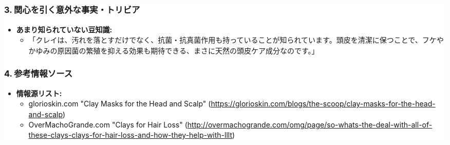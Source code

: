 ### **3. 関心を引く意外な事実・トリビア**
*   **あまり知られていない豆知識:**
    *   「クレイは、汚れを落とすだけでなく、抗菌・抗真菌作用も持っていることが知られています。頭皮を清潔に保つことで、フケやかゆみの原因菌の繁殖を抑える効果も期待できる、まさに天然の頭皮ケア成分なのです。」

### **4. 参考情報ソース**
*   **情報源リスト:**
    *   glorioskin.com "Clay Masks for the Head and Scalp" (https://glorioskin.com/blogs/the-scoop/clay-masks-for-the-head-and-scalp)
    *   OverMachoGrande.com "Clays for Hair Loss" (http://overmachogrande.com/omg/page/so-whats-the-deal-with-all-of-these-clays-clays-for-hair-loss-and-how-they-help-with-lllt)
